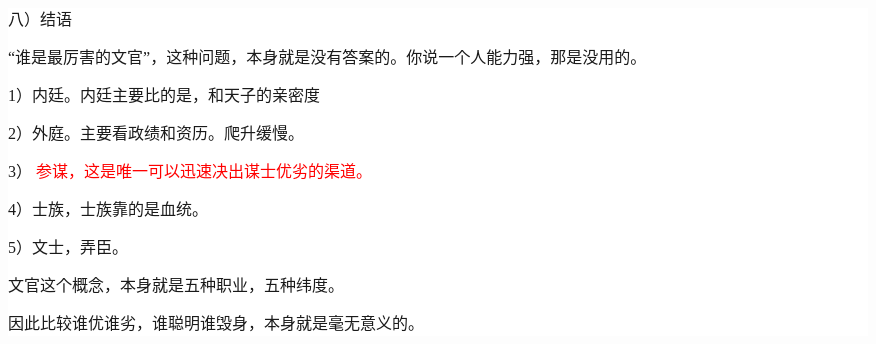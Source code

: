 <span style="font-size: 16px;line-height: 24px;font-family: 楷体;">
</span>
</p>
<p style="white-space: normal;line-height: 24px;">
<span style="font-size: 16px;line-height: 24px;font-family: 楷体;">
          八）结语
         </span>
</p>
<p style="white-space: normal;line-height: 24px;">
<span style="font-size: 16px;line-height: 24px;font-family: 楷体;">
</span>
</p>
<p style="white-space: normal;line-height: 24px;">
<span style="font-size: 16px;line-height: 24px;font-family: 楷体;">
          “谁是最厉害的文官”，这种问题，本身就是没有答案的。你说一个人能力强，那是没用的。
         </span>
</p>
<p style="white-space: normal;line-height: 24px;">
<span style="font-size: 16px;line-height: 24px;font-family: 楷体;">
</span>
</p>
<p style="white-space: normal;line-height: 24px;">
<span style="font-size: 16px;line-height: 24px;font-family: 楷体;">
          1）内廷。内廷主要比的是，和天子的亲密度
         </span>
</p>
<p style="white-space: normal;line-height: 24px;">
<span style="font-size: 16px;line-height: 24px;font-family: 楷体;">
          2）外庭。主要看政绩和资历。爬升缓慢。
         </span>
</p>
<p style="white-space: normal;line-height: 24px;">
<span style="font-size: 16px;line-height: 24px;font-family: 楷体;">
          3）
         </span>
<span style="font-size: 16px;line-height: 24px;font-family: 楷体;color: red;">
          参谋，这是唯一可以迅速决出谋士优劣的渠道。
         </span>
</p>
<p style="white-space: normal;line-height: 24px;">
<span style="font-size: 16px;line-height: 24px;font-family: 楷体;">
          4）士族，士族靠的是血统。
         </span>
</p>
<p style="white-space: normal;line-height: 24px;">
<span style="font-size: 16px;line-height: 24px;font-family: 楷体;">
          5）文士，弄臣。
         </span>
</p>
<p style="white-space: normal;line-height: 24px;">
<span style="font-size: 16px;line-height: 24px;font-family: 楷体;">
</span>
</p>
<p style="white-space: normal;line-height: 24px;">
<span style="font-size: 16px;line-height: 24px;font-family: 楷体;">
          文官这个概念，本身就是五种职业，五种纬度。
         </span>
</p>
<p style="white-space: normal;line-height: 24px;">
<span style="font-size: 16px;line-height: 24px;font-family: 楷体;">
          因此比较谁优谁劣，谁聪明谁毁身，本身就是毫无意义的。
         </span>
</p>
<p style="white-space: normal;line-height: 24px;">